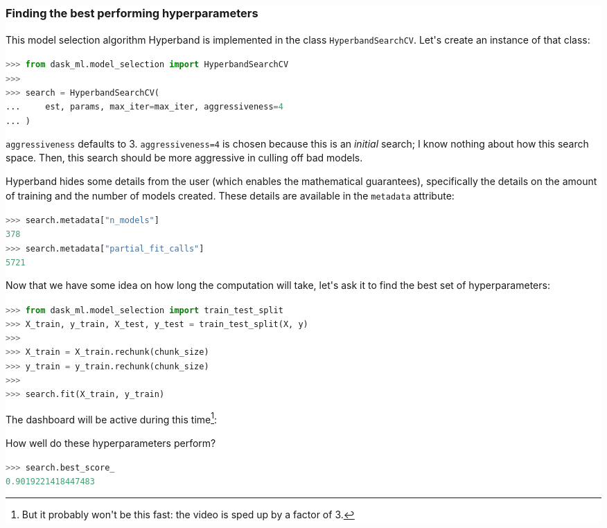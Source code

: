 ### Finding the best performing hyperparameters

This model selection algorithm Hyperband is implemented in the class
`HyperbandSearchCV`. Let's create an instance of that class:

``` python
>>> from dask_ml.model_selection import HyperbandSearchCV
>>>
>>> search = HyperbandSearchCV(
...     est, params, max_iter=max_iter, aggressiveness=4
... )
```

`aggressiveness` defaults to 3. `aggressiveness=4` is chosen because this is an
*initial* search; I know nothing about how this search space. Then, this search
should be more aggressive in culling off bad models.

Hyperband hides some details from the user (which enables the mathematical
guarantees), specifically the details on the amount of training and
the number of models created. These details are available in the `metadata`
attribute:

``` python
>>> search.metadata["n_models"]
378
>>> search.metadata["partial_fit_calls"]
5721
```

Now that we have some idea on how long the computation will take, let's ask it
to find the best set of hyperparameters:

``` python
>>> from dask_ml.model_selection import train_test_split
>>> X_train, y_train, X_test, y_test = train_test_split(X, y)
>>>
>>> X_train = X_train.rechunk(chunk_size)
>>> y_train = y_train.rechunk(chunk_size)
>>>
>>> search.fit(X_train, y_train)
```

The dashboard will be active during this time[^dashboard]:

[^dashboard]:But it probably won't be this fast: the video is sped up by a factor of 3.

<p>
<video width="600" autoplay loop controls>
  <source src="/images/2019-hyperband/dashboard-compress.mp4" type="video/mp4" >
  Your browser does not support the video tag.
</video>
</p>

How well do these hyperparameters perform?

``` python
>>> search.best_score_
0.9019221418447483
```
